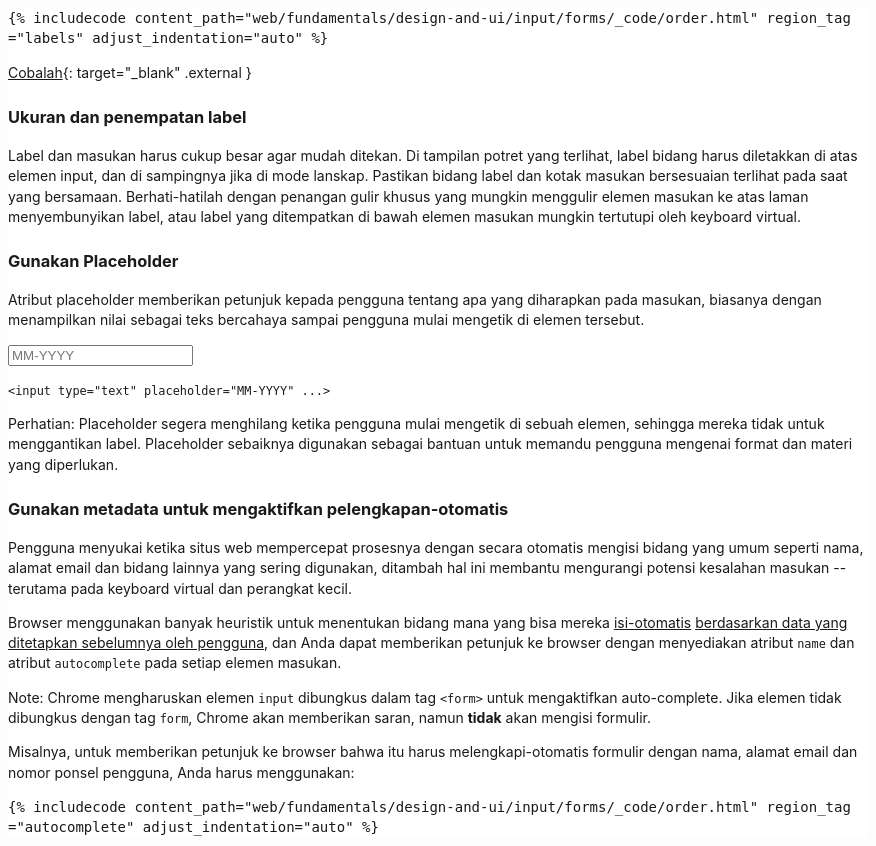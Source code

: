 <pre class="prettyprint">
{% includecode content_path="web/fundamentals/design-and-ui/input/forms/_code/order.html" region_tag="labels" adjust_indentation="auto" %}
</pre>

[Cobalah](https://googlesamples.github.io/web-fundamentals/fundamentals/design-and-ui/input/forms/order.html){: target="_blank" .external }

### Ukuran dan penempatan label

Label dan masukan harus cukup besar agar mudah ditekan.  Di tampilan potret
yang terlihat, label bidang harus diletakkan di atas elemen input, dan di sampingnya jika di mode
lanskap.  Pastikan bidang label dan kotak masukan bersesuaian terlihat pada
saat yang bersamaan.  Berhati-hatilah dengan penangan gulir khusus yang mungkin menggulir elemen
masukan ke atas laman menyembunyikan label, atau label yang ditempatkan di bawah elemen
masukan mungkin tertutupi oleh keyboard virtual.

### Gunakan Placeholder

Atribut placeholder memberikan petunjuk kepada pengguna tentang apa yang diharapkan pada
masukan, biasanya dengan menampilkan nilai sebagai teks bercahaya sampai pengguna
mulai mengetik di elemen tersebut.

<input type="text" placeholder="MM-YYYY">


    <input type="text" placeholder="MM-YYYY" ...>


Perhatian: Placeholder segera menghilang ketika pengguna mulai mengetik di sebuah elemen, sehingga mereka tidak untuk menggantikan label.  Placeholder sebaiknya digunakan sebagai bantuan untuk memandu pengguna mengenai format dan materi yang diperlukan.

### Gunakan metadata untuk mengaktifkan pelengkapan-otomatis

Pengguna menyukai ketika situs web mempercepat prosesnya dengan secara otomatis mengisi bidang
yang umum seperti nama, alamat email dan bidang lainnya yang sering digunakan, ditambah hal ini
membantu mengurangi potensi kesalahan masukan -- terutama pada keyboard virtual dan
perangkat kecil.

Browser menggunakan banyak heuristik untuk menentukan bidang mana yang bisa mereka
[isi-otomatis](https://support.google.com/chrome/answer/142893)
[berdasarkan data yang ditetapkan sebelumnya oleh pengguna](https://support.google.com/chrome/answer/142893),
dan Anda dapat memberikan petunjuk ke browser dengan menyediakan atribut `name` dan 
atribut `autocomplete` pada setiap elemen masukan.

Note: Chrome mengharuskan elemen `input` dibungkus dalam tag `<form>` untuk mengaktifkan
auto-complete. Jika elemen tidak dibungkus dengan tag `form`, Chrome akan memberikan
saran, namun **tidak** akan mengisi formulir.

Misalnya, untuk memberikan petunjuk ke browser bahwa itu harus melengkapi-otomatis formulir dengan
nama, alamat email dan nomor ponsel pengguna, Anda harus menggunakan:

<pre class="prettyprint">
{% includecode content_path="web/fundamentals/design-and-ui/input/forms/_code/order.html" region_tag="autocomplete" adjust_indentation="auto" %}
</pre>
